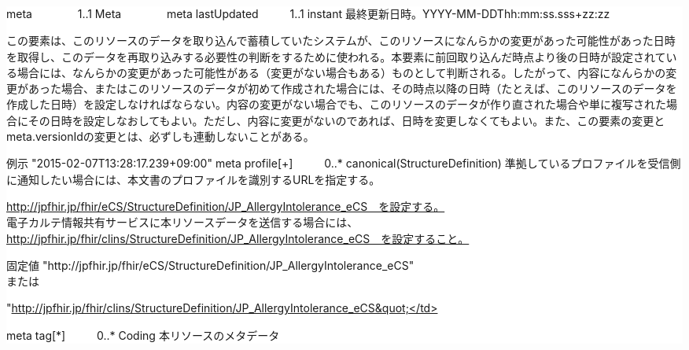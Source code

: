   <td colspan=3 style='mso-ignore:colspan'></td>
 </tr>
 <tr height=27 style='height:20.0pt'>
  <td height=27 class=xl72 width=107 style='height:20.0pt;width:80pt'>meta</td>
  <td class=xl73 width=73 style='width:55pt'>　</td>
  <td class=xl73 width=73 style='width:55pt'>　</td>
  <td class=xl73 width=73 style='width:55pt'>　</td>
  <td class=xl74 width=35 style='width:26pt'>1..1</td>
  <td class=xl73 width=87 style='width:65pt'>Meta</td>
  <td class=xl88 width=359 style='width:269pt'>　</td>
  <td class=xl73 width=36 style='width:27pt'>　</td>
  <td class=xl294 width=195 style='width:146pt'>　</td>
  <td colspan=3 style='mso-ignore:colspan'></td>
 </tr>
 <tr height=335 style='mso-height-source:userset;height:251.0pt'>
  <td height=335 class=xl72 width=107 style='height:251.0pt;width:80pt'>meta</td>
  <td class=xl73 width=73 style='width:55pt'>lastUpdated</td>
  <td class=xl73 width=73 style='width:55pt'>　</td>
  <td class=xl73 width=73 style='width:55pt'>　</td>
  <td class=xl74 width=35 style='width:26pt'>1..1</td>
  <td class=xl73 width=87 style='width:65pt'>instant</td>
  <td class=xl88 width=359 style='width:269pt'>最終更新日時。YYYY-MM-DDThh:mm:ss.sss+zz:zz<br>
   
  この要素は、このリソースのデータを取り込んで蓄積していたシステムが、このリソースになんらかの変更があった可能性があった日時を取得し、このデータを再取り込みする必要性の判断をするために使われる。本要素に前回取り込んだ時点より後の日時が設定されている場合には、なんらかの変更があった可能性がある（変更がない場合もある）ものとして判断される。したがって、内容になんらかの変更があった場合、またはこのリソースのデータが初めて作成された場合には、その時点以降の日時（たとえば、このリソースのデータを作成した日時）を設定しなければならない。内容の変更がない場合でも、このリソースのデータが作り直された場合や単に複写された場合にその日時を設定しなおしてもよい。ただし、内容に変更がないのであれば、日時を変更しなくてもよい。また、この要素の変更とmeta.versionIdの変更とは、必ずしも連動しないことがある。</td>
  <td class=xl73 width=36 style='width:27pt'>例示</td>
  <td class=xl294 width=195 style='width:146pt'>&quot;2015-02-07T13:28:17.239+09:00&quot;</td>
  <td colspan=3 style='mso-ignore:colspan'></td>
 </tr>
 <tr height=160 style='height:120.0pt'>
  <td height=160 class=xl72 width=107 style='height:120.0pt;width:80pt'>meta</td>
  <td class=xl73 width=73 style='width:55pt'>profile[+]</td>
  <td class=xl73 width=73 style='width:55pt'>　</td>
  <td class=xl73 width=73 style='width:55pt'>　</td>
  <td class=xl103 width=35 style='width:26pt'>0..*</td>
  <td class=xl73 width=87 style='width:65pt'>canonical(StructureDefinition)</td>
  <td class=xl88 width=359 style='width:269pt'>準拠しているプロファイルを受信側に通知したい場合には、本文書のプロファイルを識別するURLを指定する。<br>
   
  http://jpfhir.jp/fhir/eCS/StructureDefinition/JP_AllergyIntolerance_eCS　を設定する。<br>
    <font class="font12">電子カルテ情報共有サービスに本リソースデータを送信する場合には、http://jpfhir.jp/fhir/clins/StructureDefinition/JP_AllergyIntolerance_eCS　を設定すること。</font></td>
  <td class=xl73 width=36 style='width:27pt'>固定値</td>
  <td class=xl294 width=195 style='width:146pt'>&quot;http://jpfhir.jp/fhir/eCS/StructureDefinition/JP_AllergyIntolerance_eCS&quot;<br>
    または<br>
   
  &quot;http://jpfhir.jp/fhir/clins/StructureDefinition/JP_AllergyIntolerance_eCS&quot;</td>
  <td colspan=3 style='mso-ignore:colspan'></td>
 </tr>
 <tr height=27 style='height:20.0pt'>
  <td height=27 class=xl72 width=107 style='height:20.0pt;width:80pt'>meta</td>
  <td class=xl73 width=73 style='width:55pt'>tag[*]</td>
  <td class=xl73 width=73 style='width:55pt'>　</td>
  <td class=xl73 width=73 style='width:55pt'>　</td>
  <td class=xl103 width=35 style='width:26pt'>0..*</td>
  <td class=xl73 width=87 style='width:65pt'>Coding</td>
  <td class=xl88 width=359 style='width:269pt'>本リソースのメタデータ</td>
  <td class=xl73 width=36 style='width:27pt'>　</td>
  <td class=xl294 width=195 style='width:146pt'>　</td>
  <td colspan=3 style='mso-ignore:colspan'></td>
 </tr>